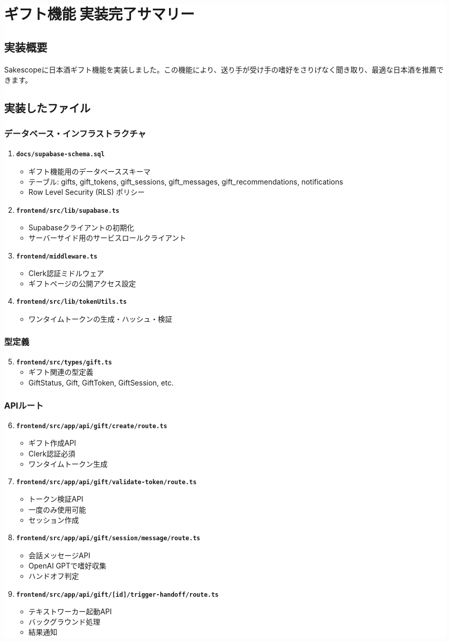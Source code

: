 # ギフト機能 実装完了サマリー

## 実装概要

Sakescopeに日本酒ギフト機能を実装しました。この機能により、送り手が受け手の嗜好をさりげなく聞き取り、最適な日本酒を推薦できます。

## 実装したファイル

### データベース・インフラストラクチャ

1. **`docs/supabase-schema.sql`**
   - ギフト機能用のデータベーススキーマ
   - テーブル: gifts, gift_tokens, gift_sessions, gift_messages, gift_recommendations, notifications
   - Row Level Security (RLS) ポリシー

2. **`frontend/src/lib/supabase.ts`**
   - Supabaseクライアントの初期化
   - サーバーサイド用のサービスロールクライアント

3. **`frontend/middleware.ts`**
   - Clerk認証ミドルウェア
   - ギフトページの公開アクセス設定

4. **`frontend/src/lib/tokenUtils.ts`**
   - ワンタイムトークンの生成・ハッシュ・検証

### 型定義

5. **`frontend/src/types/gift.ts`**
   - ギフト関連の型定義
   - GiftStatus, Gift, GiftToken, GiftSession, etc.

### APIルート

6. **`frontend/src/app/api/gift/create/route.ts`**
   - ギフト作成API
   - Clerk認証必須
   - ワンタイムトークン生成

7. **`frontend/src/app/api/gift/validate-token/route.ts`**
   - トークン検証API
   - 一度のみ使用可能
   - セッション作成

8. **`frontend/src/app/api/gift/session/message/route.ts`**
   - 会話メッセージAPI
   - OpenAI GPTで嗜好収集
   - ハンドオフ判定

9. **`frontend/src/app/api/gift/[id]/trigger-handoff/route.ts`**
   - テキストワーカー起動API
   - バックグラウンド処理
   - 結果通知
